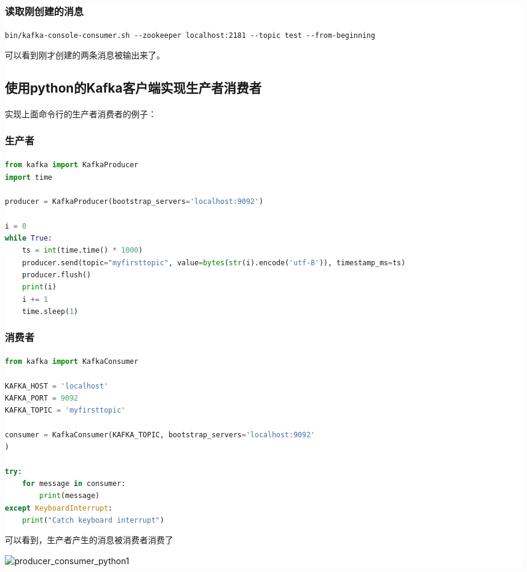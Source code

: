 ### 读取刚创建的消息

``` shell
bin/kafka-console-consumer.sh --zookeeper localhost:2181 --topic test --from-beginning
```

可以看到刚才创建的两条消息被输出来了。

## 使用python的Kafka客户端实现生产者消费者

实现上面命令行的生产者消费者的例子：

### 生产者

``` python
from kafka import KafkaProducer
import time

producer = KafkaProducer(bootstrap_servers='localhost:9092')  
  
i = 0
while True:
    ts = int(time.time() * 1000)
    producer.send(topic="myfirsttopic", value=bytes(str(i).encode('utf-8')), timestamp_ms=ts)
    producer.flush()
    print(i)
    i += 1
    time.sleep(1)
```

### 消费者

``` python
from kafka import KafkaConsumer

KAFKA_HOST = 'localhost'
KAFKA_PORT = 9092
KAFKA_TOPIC = 'myfirsttopic'

consumer = KafkaConsumer(KAFKA_TOPIC, bootstrap_servers='localhost:9092'
)

try:
    for message in consumer:
        print(message)
except KeyboardInterrupt:
    print("Catch keyboard interrupt")
```

可以看到，生产者产生的消息被消费者消费了

![producer_consumer_python1](http://7xkfga.com1.z0.glb.clouddn.com/6846419c10b1905e609a30845996320d.jpg)
